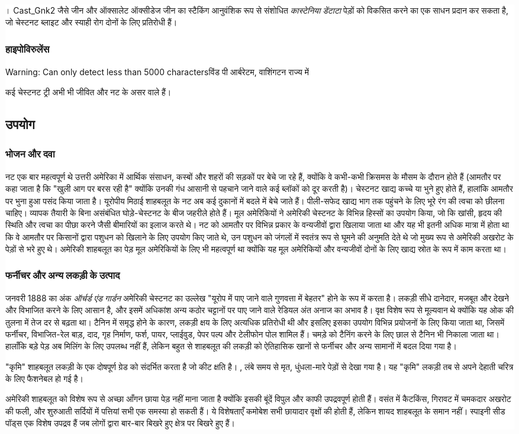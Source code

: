 </i>। Cast_Gnk2 जैसे जीन और ऑक्सालेट ऑक्सीडेज जीन का स्टैकिंग आनुवंशिक रूप से संशोधित <i> कास्टेनिया डेंटाटा </i> पेड़ों को विकसित करने का एक साधन प्रदान कर सकता है, जो चेस्टनट ब्लाइट और स्याही रोग दोनों के लिए प्रतिरोधी हैं। </p> <h3> हाइपोविरुलेंस </h3> Warning: Can only detect less than 5000 charactersविंड पी आर्बरेटम, वाशिंगटन राज्य में <p> कई चेस्टनट ट्री अभी भी जीवित और नट के असर वाले हैं। </p> <h2> उपयोग </h2> <h3> भोजन और दवा </h3> <p> नट एक बार महत्वपूर्ण थे उत्तरी अमेरिका में आर्थिक संसाधन, कस्बों और शहरों की सड़कों पर बेचे जा रहे हैं, क्योंकि वे कभी-कभी क्रिसमस के मौसम के दौरान होते हैं (आमतौर पर कहा जाता है कि "खुली आग पर बरस रही है" क्योंकि उनकी गंध आसानी से पहचाने जाने वाले कई ब्लॉकों को दूर करती है)। चेस्टनट खाद्य कच्चे या भुने हुए होते हैं, हालांकि आमतौर पर भुना हुआ पसंद किया जाता है। यूरोपीय मिठाई शाहबलूत के नट अब कई दुकानों में बदले में बेचे जाते हैं। पीली-सफेद खाद्य भाग तक पहुंचने के लिए भूरे रंग की त्वचा को छीलना चाहिए। व्यापक तैयारी के बिना असंबंधित घोड़े-चेस्टनट के बीज जहरीले होते हैं। मूल अमेरिकियों ने अमेरिकी चेस्टनट के विभिन्न हिस्सों का उपयोग किया, जो कि खांसी, हृदय की स्थिति और त्वचा का पीछा करने जैसी बीमारियों का इलाज करते थे। नट को आमतौर पर विभिन्न प्रकार के वन्यजीवों द्वारा खिलाया जाता था और यह भी इतनी अधिक मात्रा में होता था कि वे आमतौर पर किसानों द्वारा पशुधन को खिलाने के लिए उपयोग किए जाते थे, उन पशुधन को जंगलों में स्वतंत्र रूप से घूमने की अनुमति देते थे जो मुख्य रूप से अमेरिकी अखरोट के पेड़ों से भरे हुए थे। अमेरिकी शाहबलूत का पेड़ मूल अमेरिकियों के लिए भी महत्वपूर्ण था क्योंकि यह मूल अमेरिकियों और वन्यजीवों दोनों के लिए खाद्य स्रोत के रूप में काम करता था। </p> <h3> फर्नीचर और अन्य लकड़ी के उत्पाद </h3> <p> जनवरी 1888 का अंक <i> ऑर्चर्ड एंड गार्डन </i> अमेरिकी चेस्टनट का उल्लेख "यूरोप में पाए जाने वाले गुणवत्ता में बेहतर" होने के रूप में करता है। लकड़ी सीधे दानेदार, मजबूत और देखने और विभाजित करने के लिए आसान है, और इसमें अधिकांश अन्य कठोर चट्टानों पर पाए जाने वाले रेडियल अंत अनाज का अभाव है। वृक्ष विशेष रूप से मूल्यवान थे क्योंकि यह ओक की तुलना में तेज दर से बढ़ता था। टैनिन में समृद्ध होने के कारण, लकड़ी क्षय के लिए अत्यधिक प्रतिरोधी थी और इसलिए इसका उपयोग विभिन्न प्रयोजनों के लिए किया जाता था, जिसमें फर्नीचर, विभाजित-रेल बाड़, दाद, गृह निर्माण, फर्श, पायर, प्लाईवुड, पेपर पल्प और टेलीफोन पोल शामिल हैं। चमड़े को टैनिंग करने के लिए छाल से टैनिन भी निकाला जाता था। हालाँकि बड़े पेड़ अब मिलिंग के लिए उपलब्ध नहीं हैं, लेकिन बहुत से शाहबलूत की लकड़ी को ऐतिहासिक खानों से फर्नीचर और अन्य सामानों में बदल दिया गया है। </p> <p> "कृमि" शाहबलूत लकड़ी के एक दोषपूर्ण ग्रेड को संदर्भित करता है जो कीट क्षति है। , लंबे समय से मृत, धुंधला-मारे पेड़ों से देखा गया है। यह "कृमि" लकड़ी तब से अपने देहाती चरित्र के लिए फैशनेबल हो गई है। </p> <p> अमेरिकी शाहबलूत को विशेष रूप से अच्छा आँगन छाया पेड़ नहीं माना जाता है क्योंकि इसकी बूंदें विपुल और काफी उपद्रवपूर्ण होती हैं। वसंत में कैटकिंस, गिरावट में चमकदार अखरोट की फली, और शुरुआती सर्दियों में पत्तियां सभी एक समस्या हो सकती हैं। ये विशेषताएँ कमोबेश सभी छायादार वृक्षों की होती हैं, लेकिन शायद शाहबलूत के समान नहीं। स्पाइनी सीड पॉड्स एक विशेष उपद्रव हैं जब लोगों द्वारा बार-बार बिखरे हुए क्षेत्र पर बिखरे हुए हैं। </p> 